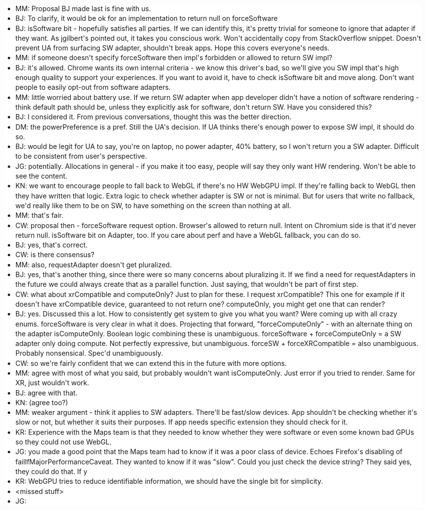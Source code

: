 *   MM: Proposal BJ made last is fine with us.
*   BJ: To clarify, it would be ok for an implementation to return null on forceSoftware
*   BJ: isSoftware bit - hopefully satisfies all parties. If we can identify this, it's pretty trivial for someone to ignore that adapter if they want. As jgilbert's pointed out, it takes you conscious work. Won't accidentally copy from StackOverflow snippet. Doesn't prevent UA from surfacing SW adapter, shouldn't break apps. Hope this covers everyone's needs.
*   MM: if someone doesn't specify forceSoftware then impl's forbidden or allowed to return SW impl?
*   BJ: it's allowed. Chrome wants its own internal criteria - we know this driver's bad, so we'll give you SW impl that's high enough quality to support your experiences. If you want to avoid it, have to check isSoftware bit and move along. Don't want people to easily opt-out from software adapters.
*   MM: little worried about battery use. If we return SW adapter when app developer didn't have a notion of software rendering - think default path should be, unless they explicitly ask for software, don't return SW. Have you considered this?
*   BJ: I considered it. From previous conversations, thought this was the better direction.
*   DM: the powerPreference is a pref. Still the UA's decision. If UA thinks there's enough power to expose SW impl, it should do so.
*   BJ: would be legit for UA to say, you're on laptop, no power adapter, 40% battery, so I won't return you a SW adapter. Difficult to be consistent from user's perspective.
*   JG: potentially. Allocations in general - if you make it too easy, people will say they only want HW rendering. Won't be able to see the content.
*   KN: we want to encourage people to fall back to WebGL if there's no HW WebGPU impl. If they're falling back to WebGL then they have written that logic. Extra logic to check whether adapter is SW or not is minimal. But for users that write no fallback, we'd really like them to be on SW, to have something on the screen than nothing at all.
*   MM: that's fair.
*   CW: proposal then - forceSoftware request option. Browser's allowed to return null. Intent on Chromium side is that it'd never return null. isSoftware bit on Adapter, too. If you care about perf and have a WebGL fallback, you can do so.
*   BJ: yes, that's correct.
*   CW: is there consensus?
*   MM: also, requestAdapter doesn't get pluralized.
*   BJ: yes, that's another thing, since there were so many concerns about pluralizing it. If we find a need for requestAdapters in the future we could always create that as a parallel function. Just saying, that wouldn't be part of first step.
*   CW: what about xrCompatible and computeOnly? Just to plan for these. I request xrCompatible? This one for example if it doesn't have xrCompatible device, guaranteed to not return one? computeOnly, you might get one that can render?
*   BJ: yes. Discussed this a lot. How to consistently get system to give you what you want? Were coming up with all crazy enums. forceSoftware is very clear in what it does. Projecting that forward, "forceComputeOnly" - with an alternate thing on the adapter isComputeOnly. Boolean logic combining these is unambiguous. forceSoftware + forceComputeOnly = a SW adapter only doing compute. Not perfectly expressive, but unambiguous. forceSW + forceXRCompatible = also unambiguous. Probably nonsensical. Spec'd unambiguously.
*   CW: so we're fairly confident that we can extend this in the future with more options.
*   MM: agree with most of what you said, but probably wouldn't want isComputeOnly. Just error if you tried to render. Same for XR, just wouldn't work.
*   BJ: agree with that.
*   KN: (agree too?)
*   MM: weaker argument - think it applies to SW adapters. There'll be fast/slow devices. App shouldn't be checking whether it's slow or not, but whether it suits their purposes. If app needs specific extension they should check for it.
*   KR: Experience with the Maps team is that they needed to know whether they were software or even some known bad GPUs so they could not use WebGL.
*   JG: you made a good point that the Maps team had to know if it was a poor class of device. Echoes Firefox's disabling of failIfMajorPerformanceCaveat. They wanted to know if it was "slow". Could you just check the device string? They said yes, they could do that. If y
*   KR: WebGPU tries to reduce identifiable information, we should have the single bit for simplicity.
*   &lt;missed stuff>
*   JG: 
